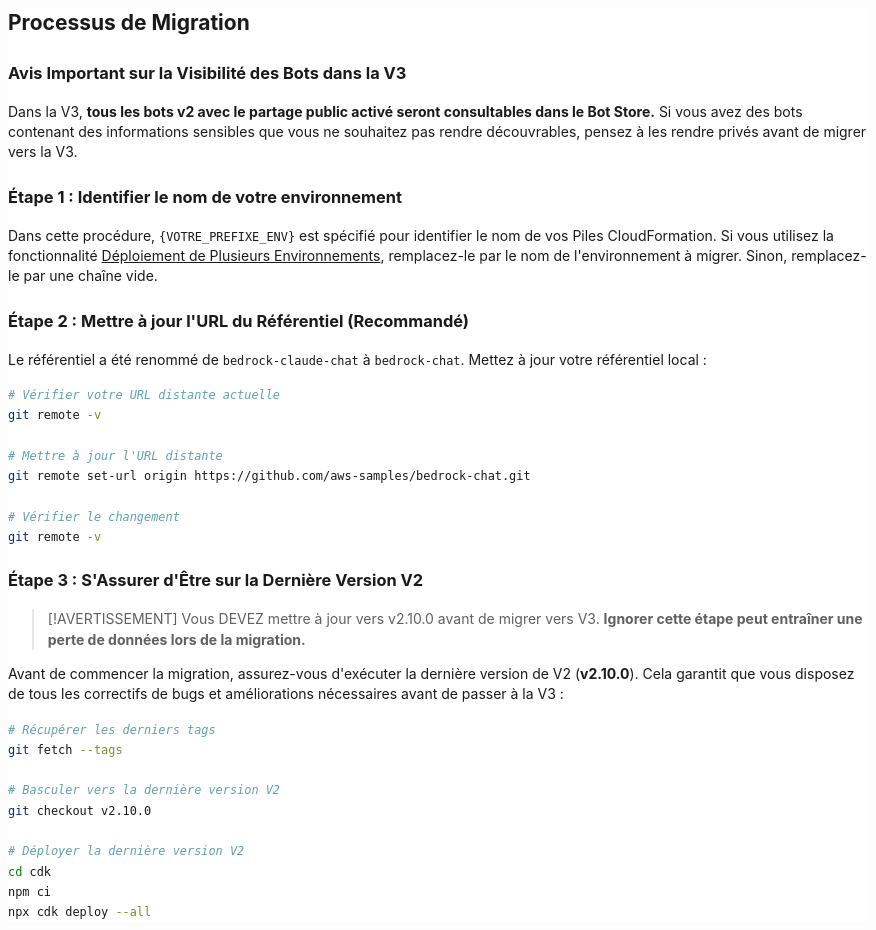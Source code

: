 ## Processus de Migration

### Avis Important sur la Visibilité des Bots dans la V3

Dans la V3, **tous les bots v2 avec le partage public activé seront consultables dans le Bot Store.** Si vous avez des bots contenant des informations sensibles que vous ne souhaitez pas rendre découvrables, pensez à les rendre privés avant de migrer vers la V3.

### Étape 1 : Identifier le nom de votre environnement

Dans cette procédure, `{VOTRE_PREFIXE_ENV}` est spécifié pour identifier le nom de vos Piles CloudFormation. Si vous utilisez la fonctionnalité [Déploiement de Plusieurs Environnements](../../README.md#deploying-multiple-environments), remplacez-le par le nom de l'environnement à migrer. Sinon, remplacez-le par une chaîne vide.

### Étape 2 : Mettre à jour l'URL du Référentiel (Recommandé)

Le référentiel a été renommé de `bedrock-claude-chat` à `bedrock-chat`. Mettez à jour votre référentiel local :

```bash
# Vérifier votre URL distante actuelle
git remote -v

# Mettre à jour l'URL distante
git remote set-url origin https://github.com/aws-samples/bedrock-chat.git

# Vérifier le changement
git remote -v
```

### Étape 3 : S'Assurer d'Être sur la Dernière Version V2

> [!AVERTISSEMENT]
> Vous DEVEZ mettre à jour vers v2.10.0 avant de migrer vers V3. **Ignorer cette étape peut entraîner une perte de données lors de la migration.**

Avant de commencer la migration, assurez-vous d'exécuter la dernière version de V2 (**v2.10.0**). Cela garantit que vous disposez de tous les correctifs de bugs et améliorations nécessaires avant de passer à la V3 :

```bash
# Récupérer les derniers tags
git fetch --tags

# Basculer vers la dernière version V2
git checkout v2.10.0

# Déployer la dernière version V2
cd cdk
npm ci
npx cdk deploy --all
```
